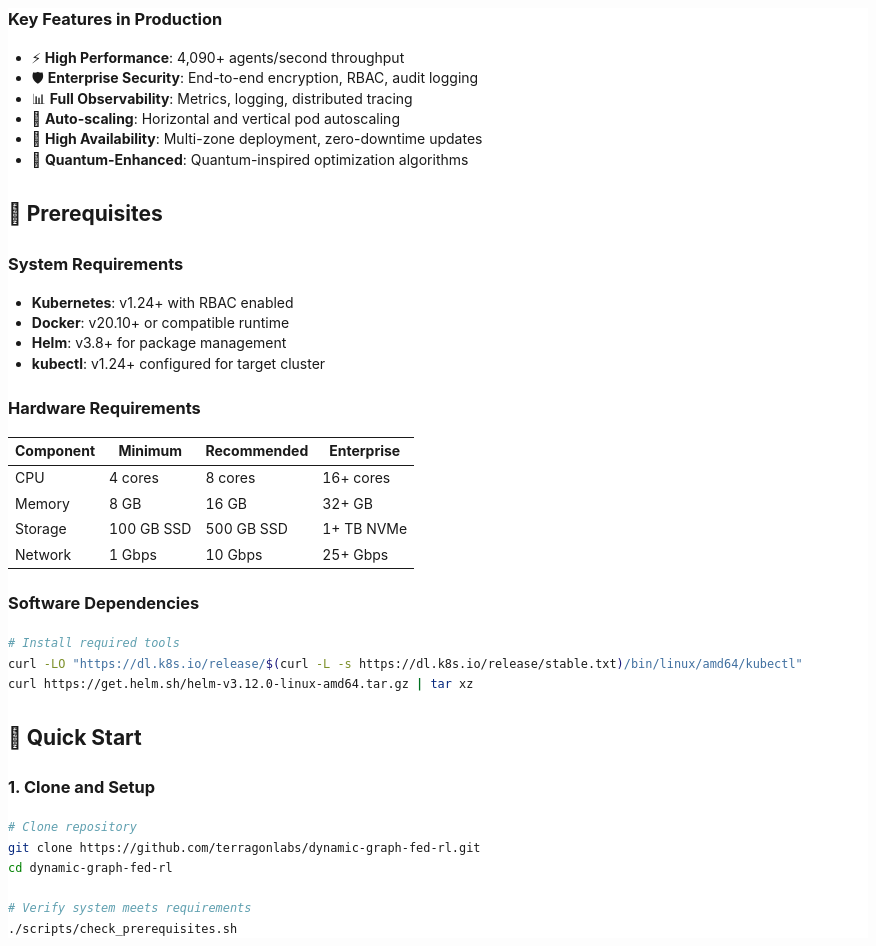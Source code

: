 ### Key Features in Production

- ⚡ **High Performance**: 4,090+ agents/second throughput
- 🛡️ **Enterprise Security**: End-to-end encryption, RBAC, audit logging
- 📊 **Full Observability**: Metrics, logging, distributed tracing
- 🔄 **Auto-scaling**: Horizontal and vertical pod autoscaling
- 🏥 **High Availability**: Multi-zone deployment, zero-downtime updates
- 🚀 **Quantum-Enhanced**: Quantum-inspired optimization algorithms

## 🔧 Prerequisites

### System Requirements

- **Kubernetes**: v1.24+ with RBAC enabled
- **Docker**: v20.10+ or compatible runtime
- **Helm**: v3.8+ for package management
- **kubectl**: v1.24+ configured for target cluster

### Hardware Requirements

| Component | Minimum | Recommended | Enterprise |
|-----------|---------|-------------|------------|
| CPU | 4 cores | 8 cores | 16+ cores |
| Memory | 8 GB | 16 GB | 32+ GB |
| Storage | 100 GB SSD | 500 GB SSD | 1+ TB NVMe |
| Network | 1 Gbps | 10 Gbps | 25+ Gbps |

### Software Dependencies

```bash
# Install required tools
curl -LO "https://dl.k8s.io/release/$(curl -L -s https://dl.k8s.io/release/stable.txt)/bin/linux/amd64/kubectl"
curl https://get.helm.sh/helm-v3.12.0-linux-amd64.tar.gz | tar xz
```

## 🚀 Quick Start

### 1. Clone and Setup

```bash
# Clone repository
git clone https://github.com/terragonlabs/dynamic-graph-fed-rl.git
cd dynamic-graph-fed-rl

# Verify system meets requirements
./scripts/check_prerequisites.sh
```
